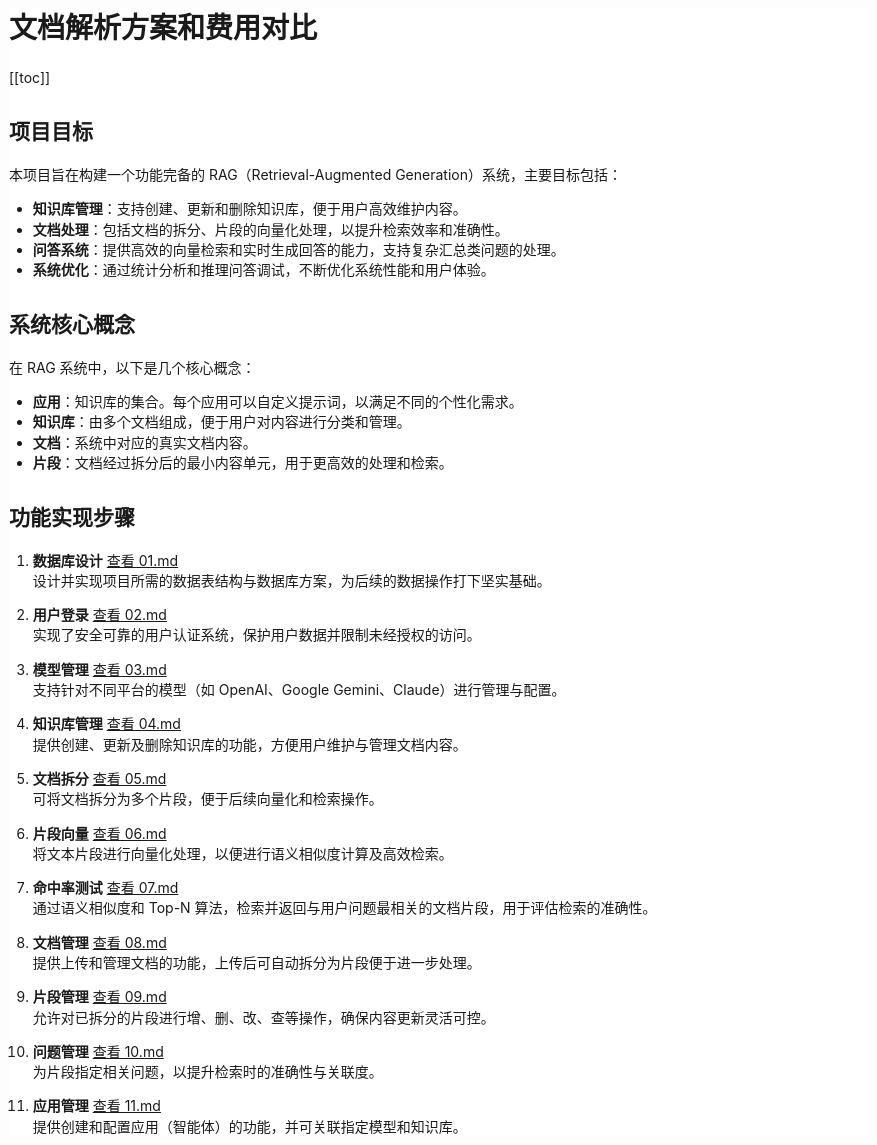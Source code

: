 # 文档解析方案和费用对比

[[toc]]

## 项目目标

本项目旨在构建一个功能完备的 RAG（Retrieval-Augmented Generation）系统，主要目标包括：

- **知识库管理**：支持创建、更新和删除知识库，便于用户高效维护内容。
- **文档处理**：包括文档的拆分、片段的向量化处理，以提升检索效率和准确性。
- **问答系统**：提供高效的向量检索和实时生成回答的能力，支持复杂汇总类问题的处理。
- **系统优化**：通过统计分析和推理问答调试，不断优化系统性能和用户体验。

## 系统核心概念

在 RAG 系统中，以下是几个核心概念：

- **应用**：知识库的集合。每个应用可以自定义提示词，以满足不同的个性化需求。
- **知识库**：由多个文档组成，便于用户对内容进行分类和管理。
- **文档**：系统中对应的真实文档内容。
- **片段**：文档经过拆分后的最小内容单元，用于更高效的处理和检索。

## 功能实现步骤

1. **数据库设计** [查看 01.md](./01.md)  
   设计并实现项目所需的数据表结构与数据库方案，为后续的数据操作打下坚实基础。

2. **用户登录** [查看 02.md](./02.md)  
   实现了安全可靠的用户认证系统，保护用户数据并限制未经授权的访问。

3. **模型管理** [查看 03.md](./03.md)  
   支持针对不同平台的模型（如 OpenAI、Google Gemini、Claude）进行管理与配置。

4. **知识库管理** [查看 04.md](./04.md)  
   提供创建、更新及删除知识库的功能，方便用户维护与管理文档内容。

5. **文档拆分** [查看 05.md](./05.md)  
   可将文档拆分为多个片段，便于后续向量化和检索操作。

6. **片段向量** [查看 06.md](./06.md)  
   将文本片段进行向量化处理，以便进行语义相似度计算及高效检索。

7. **命中率测试** [查看 07.md](./07.md)  
   通过语义相似度和 Top-N 算法，检索并返回与用户问题最相关的文档片段，用于评估检索的准确性。

8. **文档管理** [查看 08.md](./08.md)  
   提供上传和管理文档的功能，上传后可自动拆分为片段便于进一步处理。

9. **片段管理** [查看 09.md](./09.md)  
   允许对已拆分的片段进行增、删、改、查等操作，确保内容更新灵活可控。

10. **问题管理** [查看 10.md](./10.md)  
    为片段指定相关问题，以提升检索时的准确性与关联度。

11. **应用管理** [查看 11.md](./11.md)  
    提供创建和配置应用（智能体）的功能，并可关联指定模型和知识库。
